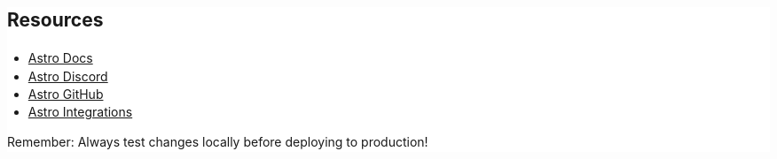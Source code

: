 ## Resources

- [Astro Docs](https://docs.astro.build)
- [Astro Discord](https://astro.build/chat)
- [Astro GitHub](https://github.com/withastro/astro)
- [Astro Integrations](https://astro.build/integrations)

Remember: Always test changes locally before deploying to production!